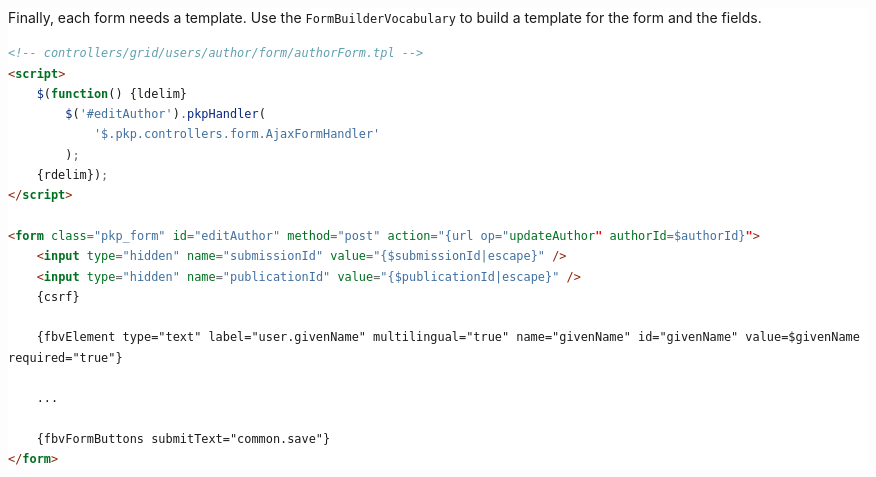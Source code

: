 Finally, each form needs a template. Use the `FormBuilderVocabulary` to build a template for the form and the fields.

```html
<!-- controllers/grid/users/author/form/authorForm.tpl -->
<script>
    $(function() {ldelim}
        $('#editAuthor').pkpHandler(
            '$.pkp.controllers.form.AjaxFormHandler'
        );
    {rdelim});
</script>

<form class="pkp_form" id="editAuthor" method="post" action="{url op="updateAuthor" authorId=$authorId}">
    <input type="hidden" name="submissionId" value="{$submissionId|escape}" />
    <input type="hidden" name="publicationId" value="{$publicationId|escape}" />
    {csrf}

    {fbvElement type="text" label="user.givenName" multilingual="true" name="givenName" id="givenName" value=$givenName required="true"}

    ...

    {fbvFormButtons submitText="common.save"}
</form>
```
